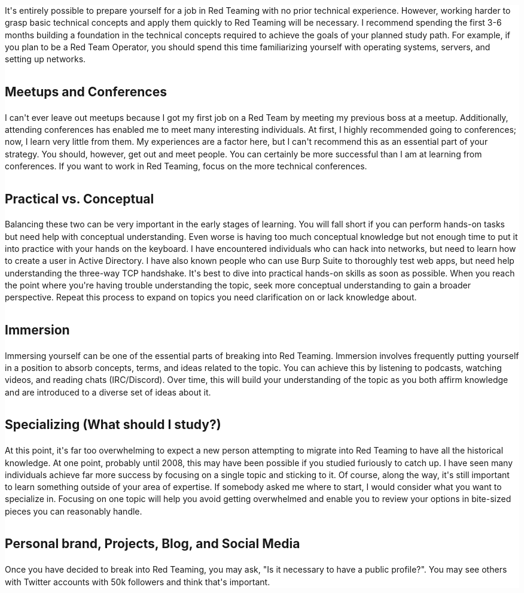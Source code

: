 It's entirely possible to prepare yourself for a job in Red Teaming with no prior technical experience. However, working harder to grasp basic technical concepts and apply them quickly to Red Teaming will be necessary. I recommend spending the first 3-6 months building a foundation in the technical concepts required to achieve the goals of your planned study path. For example, if you plan to be a Red Team Operator, you should spend this time familiarizing yourself with operating systems, servers, and setting up networks.

## Meetups and Conferences

I can't ever leave out meetups because I got my first job on a Red Team by meeting my previous boss at a meetup. Additionally, attending conferences has enabled me to meet many interesting individuals. At first, I highly recommended going to conferences; now, I learn very little from them. My experiences are a factor here, but I can't recommend this as an essential part of your strategy. You should, however, get out and meet people. You can certainly be more successful than I am at learning from conferences. If you want to work in Red Teaming, focus on the more technical conferences.

## Practical vs. Conceptual

Balancing these two can be very important in the early stages of learning. You will fall short if you can perform hands-on tasks but need help with conceptual understanding. Even worse is having too much conceptual knowledge but not enough time to put it into practice with your hands on the keyboard. I have encountered individuals who can hack into networks, but need to learn how to create a user in Active Directory. I have also known people who can use Burp Suite to thoroughly test web apps, but need help understanding the three-way TCP handshake. It's best to dive into practical hands-on skills as soon as possible. When you reach the point where you're having trouble understanding the topic, seek more conceptual understanding to gain a broader perspective. Repeat this process to expand on topics you need clarification on or lack knowledge about.

## Immersion

Immersing yourself can be one of the essential parts of breaking into Red Teaming. Immersion involves frequently putting yourself in a position to absorb concepts, terms, and ideas related to the topic. You can achieve this by listening to podcasts, watching videos, and reading chats (IRC/Discord). Over time, this will build your understanding of the topic as you both affirm knowledge and are introduced to a diverse set of ideas about it.

## Specializing (What should I study?)

At this point, it's far too overwhelming to expect a new person attempting to migrate into Red Teaming to have all the historical knowledge. At one point, probably until 2008, this may have been possible if you studied furiously to catch up. I have seen many individuals achieve far more success by focusing on a single topic and sticking to it. Of course, along the way, it's still important to learn something outside of your area of expertise. If somebody asked me where to start, I would consider what you want to specialize in. Focusing on one topic will help you avoid getting overwhelmed and enable you to review your options in bite-sized pieces you can reasonably handle.

## Personal brand, Projects, Blog, and Social Media

Once you have decided to break into Red Teaming, you may ask, "Is it necessary to have a public profile?". You may see others with Twitter accounts with 50k followers and think that's important. 
